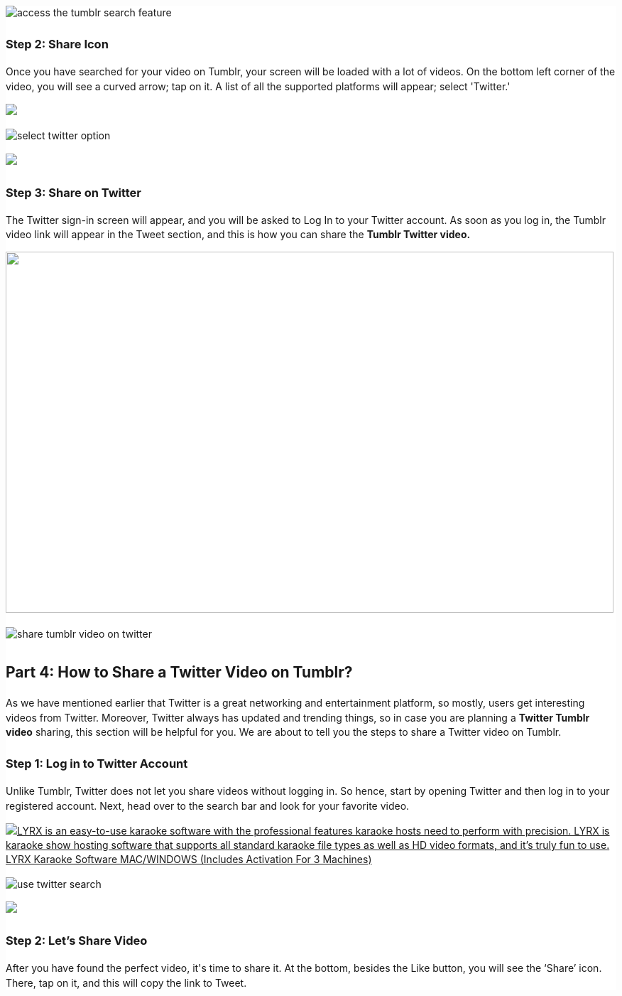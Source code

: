 ![access the tumblr search feature](https://images.wondershare.com/filmora/article-images/2022/03/tumblr-twitter-video-3.jpg)

### Step 2: Share Icon

Once you have searched for your video on Tumblr, your screen will be loaded with a lot of videos. On the bottom left corner of the video, you will see a curved arrow; tap on it. A list of all the supported platforms will appear; select 'Twitter.'


<a href="https://shop.manycam.com/order/checkout.php?PRODS=17729331&QTY=1&AFFILIATE=108875&CART=1"><img src="https://secure.avangate.com/images/merchant/8230bea7d54bcdf99cdfe85cb07313d5/mcaffbanner600x500.png" border="0"></a>

![select twitter option](https://images.wondershare.com/filmora/article-images/2022/03/tumblr-twitter-video-4.jpg)


<a href="https://shop.systoolsgroup.com/affiliate.php?ACCOUNT=SYSTOOBY&AFFILIATE=108875&PATH=https%3A%2F%2Fwww.systoolsgroup.com%3FAFFILIATE%3D108875%26RESOURCE%3DSysTools%2BOST%2BRecovery"><img src="https://www.systoolsgroup.com/box/ost-recovery.png" border="0"></a>

### Step 3: Share on Twitter

The Twitter sign-in screen will appear, and you will be asked to Log In to your Twitter account. As soon as you log in, the Tumblr video link will appear in the Tweet section, and this is how you can share the **Tumblr Twitter video.**


<a href="https://coinrule.sjv.io/c/5597632/1958379/18409" target="_top" id="1958379"><img src="//a.impactradius-go.com/display-ad/18409-1958379" border="0" alt="" width="856" height="508"/></a><img height="0" width="0" src="https://imp.pxf.io/i/5597632/1958379/18409" style="position:absolute;visibility:hidden;" border="0" />

![share tumblr video on twitter](https://images.wondershare.com/filmora/article-images/2022/03/tumblr-twitter-video-5.jpg)

## Part 4: How to Share a Twitter Video on Tumblr?

As we have mentioned earlier that Twitter is a great networking and entertainment platform, so mostly, users get interesting videos from Twitter. Moreover, Twitter always has updated and trending things, so in case you are planning a **Twitter Tumblr video** sharing, this section will be helpful for you. We are about to tell you the steps to share a Twitter video on Tumblr.

### Step 1: Log in to Twitter Account

Unlike Tumblr, Twitter does not let you share videos without logging in. So hence, start by opening Twitter and then log in to your registered account. Next, head over to the search bar and look for your favorite video.


<a href="https://shop.pcdj.com/order/checkout.php?PRODS=4698998&QTY=1&AFFILIATE=108875&CART=1"> <img src="https://secure.avangate.com/images/merchant/47f4b6321e9fd8e8f7326a6adc1a7c1e/products/MacBook_Pro_lyrx-withsinger-tv.png" border="0">LYRX is an easy-to-use karaoke software with the professional features karaoke hosts need to perform with precision. LYRX is karaoke show hosting software that supports all standard karaoke file types as well as HD video formats, and it’s truly fun to use. 
LYRX Karaoke Software MAC/WINDOWS (Includes Activation For 3 Machines)</a>

![use twitter search](https://images.wondershare.com/filmora/article-images/2022/03/tumblr-twitter-video-6.jpg)


<a href="https://secure.2checkout.com/order/checkout.php?PRODS=3727260&QTY=1&AFFILIATE=108875&CART=1"><img src="http://www.aiseesoft.com/avangate/30p/banner.jpg" border="0"></a>

### Step 2: Let’s Share Video

After you have found the perfect video, it's time to share it. At the bottom, besides the Like button, you will see the ‘Share’ icon. There, tap on it, and this will copy the link to Tweet.
